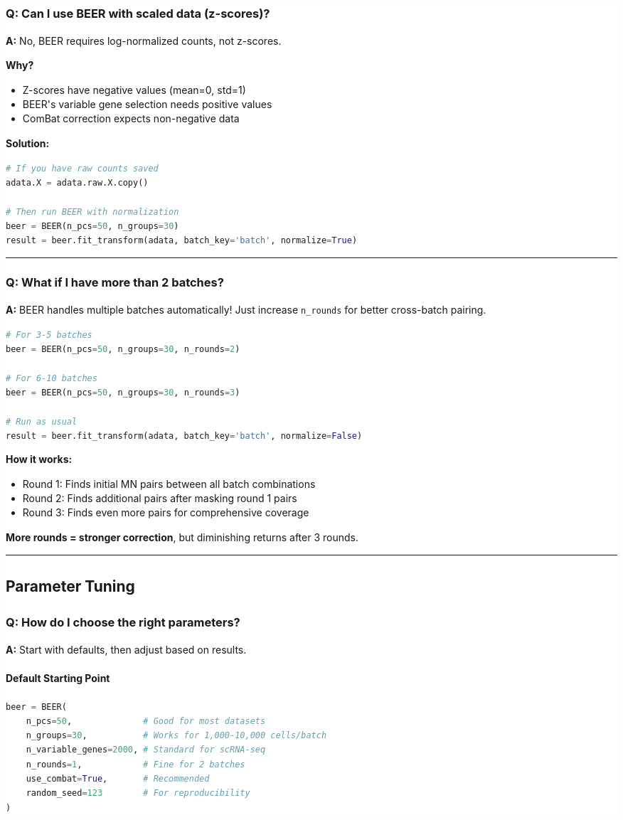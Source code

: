 
### Q: Can I use BEER with scaled data (z-scores)?

**A:** No, BEER requires log-normalized counts, not z-scores.

**Why?**
- Z-scores have negative values (mean=0, std=1)
- BEER's variable gene selection needs positive values
- ComBat correction expects non-negative data

**Solution:**
```python
# If you have raw counts saved
adata.X = adata.raw.X.copy()

# Then run BEER with normalization
beer = BEER(n_pcs=50, n_groups=30)
result = beer.fit_transform(adata, batch_key='batch', normalize=True)
```

---

### Q: What if I have more than 2 batches?

**A:** BEER handles multiple batches automatically! Just increase `n_rounds` for better cross-batch pairing.

```python
# For 3-5 batches
beer = BEER(n_pcs=50, n_groups=30, n_rounds=2)

# For 6-10 batches
beer = BEER(n_pcs=50, n_groups=30, n_rounds=3)

# Run as usual
result = beer.fit_transform(adata, batch_key='batch', normalize=False)
```

**How it works:**
- Round 1: Finds initial MN pairs between all batch combinations
- Round 2: Finds additional pairs after masking round 1 pairs
- Round 3: Finds even more pairs for comprehensive coverage

**More rounds = stronger correction**, but diminishing returns after 3 rounds.

---

## Parameter Tuning

### Q: How do I choose the right parameters?

**A:** Start with defaults, then adjust based on results.

#### Default Starting Point
```python
beer = BEER(
    n_pcs=50,              # Good for most datasets
    n_groups=30,           # Works for 1,000-10,000 cells/batch
    n_variable_genes=2000, # Standard for scRNA-seq
    n_rounds=1,            # Fine for 2 batches
    use_combat=True,       # Recommended
    random_seed=123        # For reproducibility
)
```

